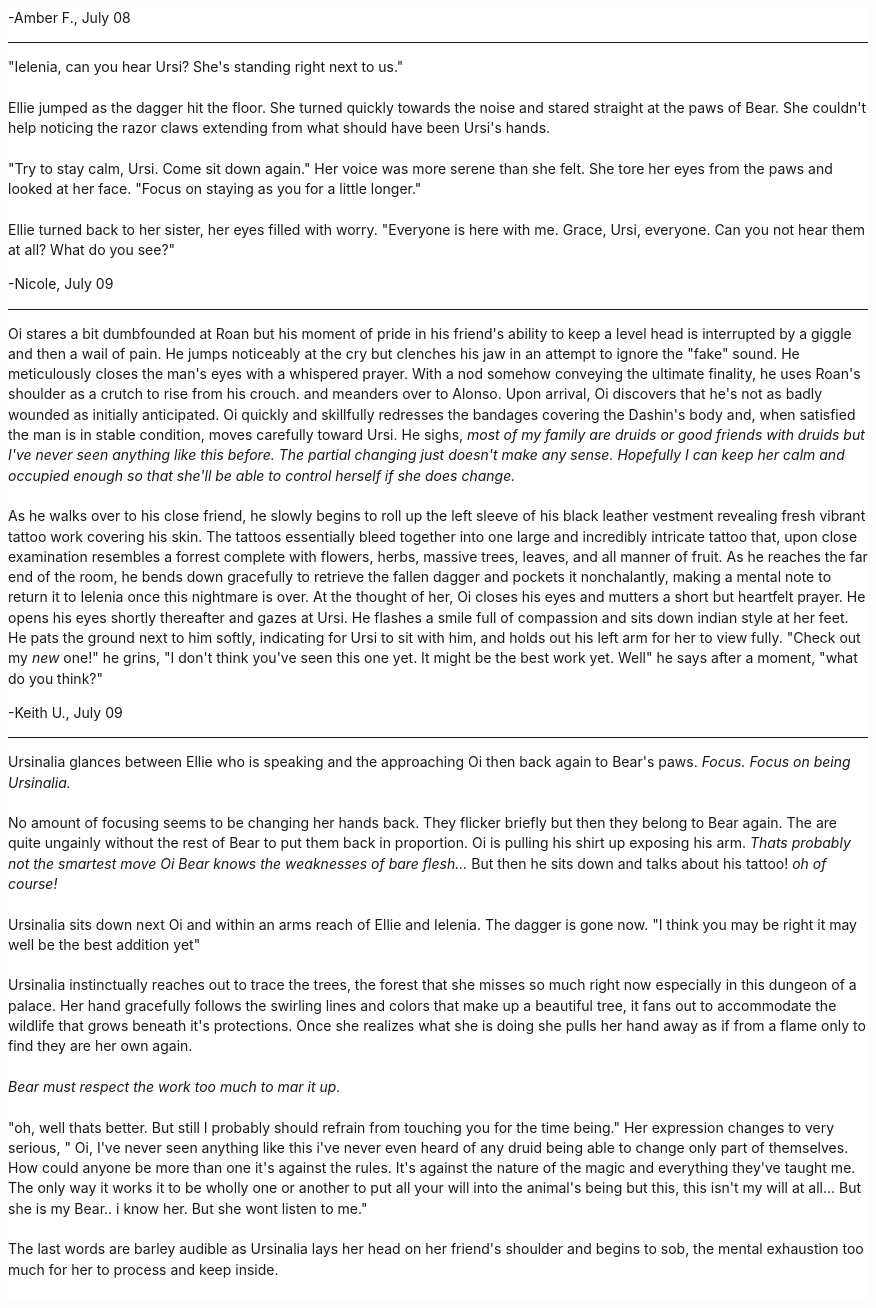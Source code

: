 -Amber  F., July 08

---

&quot;Ielenia, can you hear Ursi? She&apos;s standing right next to us.&quot;<br><br> Ellie jumped as the dagger hit the floor. She turned quickly towards the noise and stared straight at the paws of Bear. She couldn&apos;t help noticing the razor claws extending from what should have been Ursi&apos;s hands.<br><br>&quot;Try to stay calm, Ursi. Come sit down again.&quot; Her voice was more serene than she felt. She tore her eyes from the paws and looked at her face. &quot;Focus on staying as you for a little longer.&quot; <br><br>Ellie turned back to her sister, her eyes filled with worry. &quot;Everyone is here with me. Grace, Ursi, everyone. Can you not hear them at all? What do you see?&quot;<br>

-Nicole, July 09

---

Oi stares a bit dumbfounded at Roan but his moment of pride in his friend&apos;s ability to keep a level head is interrupted by a giggle and then a wail of pain. He jumps noticeably at the cry but clenches his jaw in an attempt to ignore the &quot;fake&quot; sound. He meticulously closes the man&apos;s eyes with a whispered prayer.  With a nod somehow conveying the ultimate finality, he uses Roan&apos;s shoulder as a crutch to rise from his crouch. and meanders over to Alonso. Upon arrival, Oi discovers that he&apos;s not as badly wounded as initially anticipated. Oi quickly and skillfully redresses the bandages covering the Dashin&apos;s body and, when satisfied the man is in stable condition, moves carefully toward Ursi. He sighs, <em>most of my family are druids or good friends with druids but I&apos;ve never seen anything like this before. The partial changing <em>just </em>doesn&apos;t make any sense. Hopefully I can keep her calm and occupied enough so that she&apos;ll be able to control herself if she does change.<br><br></em>As he walks over to his close friend, he slowly begins to roll up the left sleeve of his black leather vestment revealing fresh vibrant tattoo work covering his skin. The tattoos essentially bleed together into one large and incredibly intricate tattoo that, upon close examination resembles a forrest complete with flowers, herbs, massive trees, leaves, and all manner of fruit. As he reaches the far end of the room, he bends down gracefully to retrieve the fallen dagger and pockets it nonchalantly, making a mental note to return it to Ielenia once this nightmare is over. At the thought of her, Oi closes his eyes and mutters a short but heartfelt prayer. He opens his eyes shortly thereafter and gazes at Ursi. He flashes a smile full of compassion and sits down indian style at her feet. He pats the ground next to him softly, indicating for Ursi to sit with him, and holds out his left arm for her to view fully. &quot;Check out my <em>new</em> one!&quot; he grins, &quot;I don&apos;t think you&apos;ve seen this one yet. It might be the best work yet. Well&quot; he says after a moment, &quot;what do you think?&quot;

-Keith U., July 09

---

Ursinalia glances between Ellie who is speaking and the approaching Oi then back again to Bear&apos;s paws. <em>Focus. Focus on being Ursinalia. <br><br></em>No amount of focusing seems to be changing her hands back. They flicker briefly but then they belong to Bear again. The are quite ungainly without the rest of Bear to put them back in proportion. Oi is pulling his shirt up exposing his arm. <em>Thats probably not the smartest move Oi Bear knows the weaknesses of bare flesh... </em>But then he sits down and talks about his tattoo! <em>oh of course! <br><br></em>Ursinalia sits down next Oi and within an arms reach of Ellie and Ielenia. The dagger is gone now. &quot;I think you may be right it may well be the best addition yet&quot; <br><br>Ursinalia instinctually reaches out to trace the trees, the forest that she misses so much right now especially in this dungeon of a palace. Her hand gracefully follows the swirling lines and colors that make up a beautiful tree, it fans out to accommodate the wildlife that grows beneath it&apos;s protections. Once she realizes what she is doing she pulls her hand away as if from a flame only to find they are her own again. <br><br><em>Bear must respect the work too much to mar it up. </em> <br><br>&quot;oh, well thats better. But still I probably should refrain from touching you for the time being.&quot; Her expression changes to very serious, &quot; Oi, I&apos;ve never seen anything like this i&apos;ve never even heard of any druid being able to change only part of themselves. How could anyone be more than one it&apos;s against the rules. It&apos;s against the nature of the magic and everything they&apos;ve taught me. The only way it works it to be wholly one or another to put all your will into the animal&apos;s being but this, this isn&apos;t my will at all... But she is my Bear.. i know her. But she wont listen to me.&quot;<br><br>The last words are barley audible as Ursinalia lays her head on her friend&apos;s shoulder and begins to sob, the mental exhaustion too much for her to process and keep inside.  <br><br>
